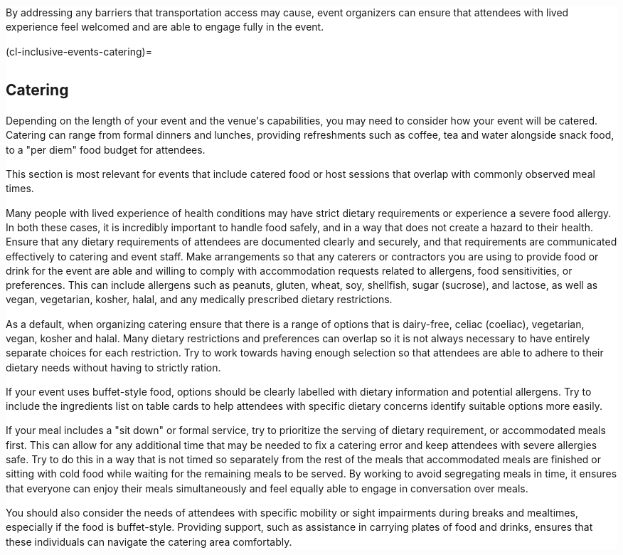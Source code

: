 By addressing any barriers that transportation access may cause, event organizers can ensure that attendees with lived experience feel welcomed and are able to engage fully in the event.


(cl-inclusive-events-catering)=
## Catering

Depending on the length of your event and the venue's capabilities, you may need to consider how your event will be catered. 
Catering can range from formal dinners and lunches, providing refreshments such as coffee, tea and water alongside snack food, to a "per diem" food budget for attendees.

This section is most relevant for events that include catered food or host sessions that overlap with commonly observed meal times. 

Many people with lived experience of health conditions may have strict dietary requirements or experience a severe food allergy. 
In both these cases, it is incredibly important to handle food safely, and in a way that does not create a hazard to their health. 
Ensure that any dietary requirements of attendees are documented clearly and securely, and that requirements are communicated effectively to catering and event staff. 
Make arrangements so that any caterers or contractors you are using to provide food or drink for the event are able and willing to comply with accommodation requests related to allergens, food sensitivities, or preferences. 
This can include allergens such as peanuts, gluten, wheat, soy, shellfish, sugar (sucrose), and lactose, as well as vegan, vegetarian, kosher, halal, and any medically prescribed dietary restrictions. 

As a default, when organizing catering ensure that there is a range of options that is dairy-free, celiac (coeliac), vegetarian, vegan, kosher and halal. 
Many dietary restrictions and preferences can overlap so it is not always necessary to have entirely separate choices for each restriction. 
Try to work towards having enough selection so that attendees are able to adhere to their dietary needs without having to strictly ration. 

If your event uses buffet-style food, options should be clearly labelled with dietary information and potential allergens. 
Try to include the ingredients list on table cards to help attendees with specific dietary concerns identify suitable options more easily. 

If your meal includes a "sit down" or formal service, try to prioritize the serving of dietary requirement, or accommodated meals first. 
This can allow for any additional time that may be needed to fix a catering error and keep attendees with severe allergies safe. 
Try to do this in a way that is not timed so separately from the rest of the meals that accommodated meals are finished or sitting with cold food while waiting for the remaining meals to be served. 
By working to avoid segregating meals in time, it ensures that everyone can enjoy their meals simultaneously and feel equally able to engage in conversation over meals. 

You should also consider the needs of attendees with specific mobility or sight impairments during breaks and mealtimes, especially if the food is buffet-style. 
Providing support, such as assistance in carrying plates of food and drinks, ensures that these individuals can navigate the catering area comfortably. 
